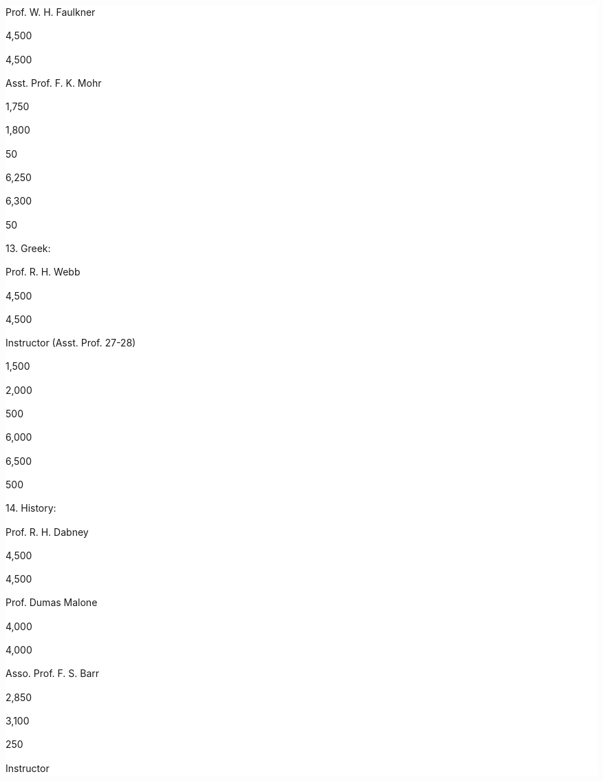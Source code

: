 Prof. W. H. Faulkner

4,500

4,500

Asst. Prof. F. K. Mohr

1,750

1,800

50

6,250

6,300

50

13\. Greek:

Prof. R. H. Webb

4,500

4,500

Instructor (Asst. Prof. 27-28)

1,500

2,000

500

6,000

6,500

500

14\. History:

Prof. R. H. Dabney

4,500

4,500

Prof. Dumas Malone

4,000

4,000

Asso. Prof. F. S. Barr

2,850

3,100

250

Instructor
